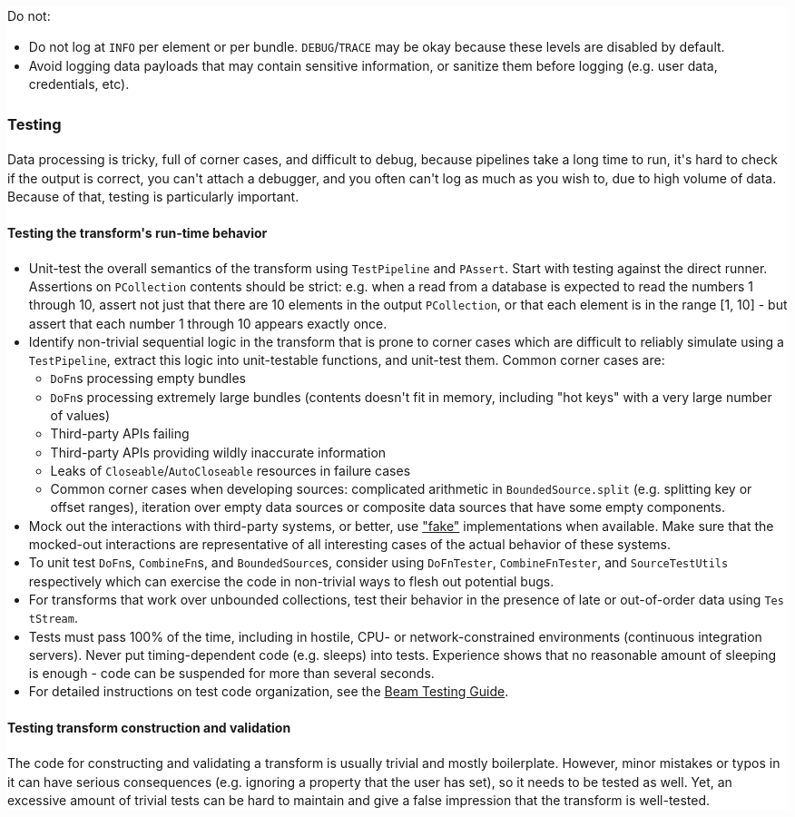 Do not:

* Do not log at `INFO` per element or per bundle. `DEBUG`/`TRACE` may be okay because these levels are disabled by default.
* Avoid logging data payloads that may contain sensitive information, or sanitize them before logging (e.g. user data, credentials, etc).

### Testing

Data processing is tricky, full of corner cases, and difficult to debug, because pipelines take a long time to run, it's hard to check if the output is correct, you can't attach a debugger, and you often can't log as much as you wish to, due to high volume of data. Because of that, testing is particularly important.

#### Testing the transform's run-time behavior

* Unit-test the overall semantics of the transform using `TestPipeline` and `PAssert`. Start with testing against the direct runner. Assertions on `PCollection` contents should be strict: e.g. when a read from a database is expected to read the numbers 1 through 10, assert not just that there are 10 elements in the output `PCollection`, or that each element is in the range [1, 10] - but assert that each number 1 through 10 appears exactly once.
* Identify non-trivial sequential logic in the transform that is prone to corner cases which are difficult to reliably simulate using a `TestPipeline`, extract this logic into unit-testable functions, and unit-test them. Common corner cases are:
    * `DoFn`s processing empty bundles
    * `DoFn`s processing extremely large bundles (contents doesn't fit in memory, including "hot keys" with a very large number of values)
    * Third-party APIs failing
    * Third-party APIs providing wildly inaccurate information
    * Leaks of `Closeable`/`AutoCloseable` resources in failure cases
    * Common corner cases when developing sources: complicated arithmetic in `BoundedSource.split` (e.g. splitting key or offset ranges), iteration over empty data sources or composite data sources that have some empty components.
* Mock out the interactions with third-party systems, or better, use ["fake"](https://martinfowler.com/articles/mocksArentStubs.html) implementations when available. Make sure that the mocked-out interactions are representative of all interesting cases of the actual behavior of these systems.
* To unit test `DoFn`s, `CombineFn`s, and `BoundedSource`s, consider using `DoFnTester`, `CombineFnTester`, and `SourceTestUtils` respectively which can exercise the code in non-trivial ways to flesh out potential bugs.
* For transforms that work over unbounded collections, test their behavior in the presence of late or out-of-order data using `TestStream`.
* Tests must pass 100% of the time, including in hostile, CPU- or network-constrained environments (continuous integration servers). Never put timing-dependent code (e.g. sleeps) into tests. Experience shows that no reasonable amount of sleeping is enough - code can be suspended for more than several seconds.
* For detailed instructions on test code organization, see the [Beam Testing Guide](https://cwiki.apache.org/confluence/display/BEAM/Contribution+Testing+Guide).

#### Testing transform construction and validation

The code for constructing and validating a transform is usually trivial and mostly boilerplate. However, minor mistakes or typos in it can have serious consequences (e.g. ignoring a property that the user has set), so it needs to be tested as well. Yet, an excessive amount of trivial tests can be hard to maintain and give a false impression that the transform is well-tested.
